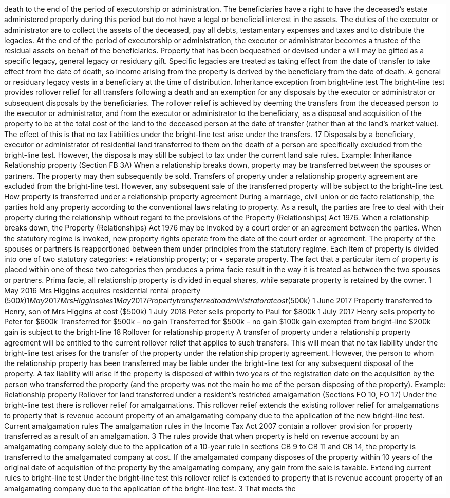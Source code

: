 death to the end of the period of executorship or administration. The beneficiaries have a right to have the deceased’s estate administered properly during this period but do not have a legal or beneficial interest in the assets. The duties of the executor or administrator are to collect the assets of the deceased, pay all debts, testamentary expenses and taxes and to distribute the legacies. At the end of the period of executorship or administration, the executor or administrator becomes a trustee of the residual assets on behalf of the beneficiaries. Property that has been bequeathed or devised under a will may be gifted as a specific legacy, general legacy or residuary gift. Specific legacies are treated as taking effect from the date of transfer to take effect from the date of death, so income arising from the property is derived by the beneficiary from the date of death. A general or residuary legacy vests in a beneficiary at the time of distribution. Inheritance exception from bright-line test The bright-line test provides rollover relief for all transfers following a death and an exemption for any disposals by the executor or administrator or subsequent disposals by the beneficiaries. The rollover relief is achieved by deeming the transfers from the deceased person to the executor or administrator, and from the executor or administrator to the beneficiary, as a disposal and acquisition of the property to be at the total cost of the land to the deceased person at the date of transfer (rather than at the land’s market value). The effect of this is that no tax liabilities under the bright-line test arise under the transfers. 17 Disposals by a beneficiary, executor or administrator of residential land transferred to them on the death of a person are specifically excluded from the bright-line test. However, the disposals may still be subject to tax under the current land sale rules. Example: Inheritance Relationship property (Section FB 3A) When a relationship breaks down, property may be transferred between the spouses or partners. The property may then subsequently be sold. Transfers of property under a relationship property agreement are excluded from the bright-line test. However, any subsequent sale of the transferred property will be subject to the bright-line test. How property is transferred under a relationship property agreement During a marriage, civil union or de facto relationship, the parties hold any property according to the conventional laws relating to property. As a result, the parties are free to deal with their property during the relationship without regard to the provisions of the Property (Relationships) Act 1976. When a relationship breaks down, the Property (Relationships) Act 1976 may be invoked by a court order or an agreement between the parties. When the statutory regime is invoked, new property rights operate from the date of the court order or agreement. The property of the spouses or partners is reapportioned between them under principles from the statutory regime. Each item of property is divided into one of two statutory categories: • relationship property; or • separate property. The fact that a particular item of property is placed within one of these two categories then produces a prima facie result in the way it is treated as between the two spouses or partners. Prima facie, all relationship property is divided in equal shares, while separate property is retained by the owner. 1 May 2016 Mrs Higgins acquires residential rental property ($500k) 1 May 2017 Mrs Higgins dies 1 May 2017 Property transferred to administrator at cost ($500k) 1 June 2017 Property transferred to Henry, son of Mrs Higgins at cost ($500k) 1 July 2018 Peter sells property to Paul for $800k 1 July 2017 Henry sells property to Peter for $600k Transferred for $500k – no gain Transferred for $500k – no gain $100k gain exempted from bright-line $200k gain is subject to the bright-line 18 Rollover for relationship property A transfer of property under a relationship property agreement will be entitled to the current rollover relief that applies to such transfers. This will mean that no tax liability under the bright-line test arises for the transfer of the property under the relationship property agreement. However, the person to whom the relationship property has been transferred may be liable under the bright-line test for any subsequent disposal of the property. A tax liability will arise if the property is disposed of within two years of the registration date on the acquisition by the person who transferred the property (and the property was not the main ho me of the person disposing of the property). Example: Relationship property Rollover for land transferred under a resident’s restricted amalgamation (Sections FO 10, FO 17) Under the bright-line test there is rollover relief for amalgamations. This rollover relief extends the existing rollover relief for amalgamations to property that is revenue account property of an amalgamating company due to the application of the new bright-line test. Current amalgamation rules The amalgamation rules in the Income Tax Act 2007 contain a rollover provision for property transferred as a result of an amalgamation. 3 The rules provide that when property is held on revenue account by an amalgamating company solely due to the application of a 10-year rule in sections CB 9 to CB 11 and CB 14, the property is transferred to the amalgamated company at cost. If the amalgamated company disposes of the property within 10 years of the original date of acquisition of the property by the amalgamating company, any gain from the sale is taxable. Extending current rules to bright-line test Under the bright-line test this rollover relief is extended to property that is revenue account property of an amalgamating company due to the application of the bright-line test. 3 That meets the